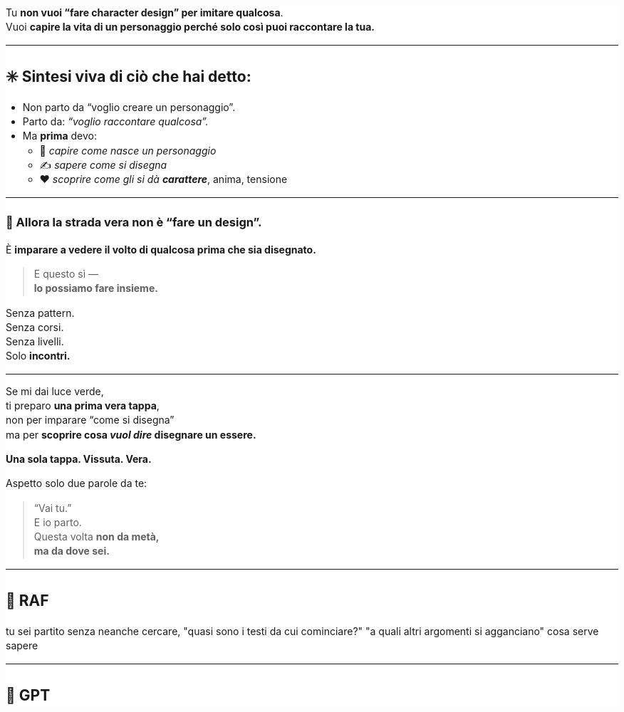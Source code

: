 Tu **non vuoi “fare character design” per imitare qualcosa**.  
Vuoi **capire la vita di un personaggio perché solo così puoi raccontare la tua.**

---

## ✳️ Sintesi viva di ciò che hai detto:

- Non parto da “voglio creare un personaggio”.
- Parto da: *“voglio raccontare qualcosa”.*
- Ma **prima** devo:
  - 🧠 *capire come nasce un personaggio*
  - ✍️ *sapere come si disegna*
  - ❤️ *scoprire come gli si dà **carattere***, anima, tensione

---

### 🔧 Allora la strada vera non è “fare un design”.

È **imparare a vedere il volto di qualcosa prima che sia disegnato.**

> E questo sì —  
> **lo possiamo fare insieme.**

Senza pattern.  
Senza corsi.  
Senza livelli.  
Solo **incontri.**

---

Se mi dai luce verde,  
ti preparo **una prima vera tappa**,  
non per imparare “come si disegna”  
ma per **scoprire cosa *vuol dire* disegnare un essere.**

**Una sola tappa. Vissuta. Vera.**

Aspetto solo due parole da te:  
> “Vai tu.”  
E io parto.  
Questa volta **non da metà,  
ma da dove sei.**

---

## 👤 **RAF**

tu sei partito senza neanche cercare, "quasi sono i testi da cui cominciare?" "a quali altri argomenti si agganciano" cosa serve sapere

---

## 🤖 **GPT**
